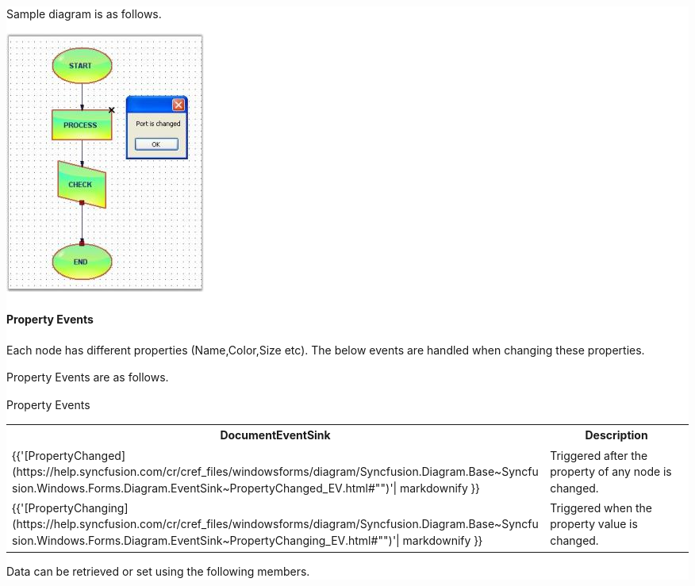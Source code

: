 Sample diagram is as follows.



![](Event-Handlers_images/Event-Handlers_img20.jpeg)



#### Property Events

Each node has different properties (Name,Color,Size etc). The below events are handled when changing these properties.

Property Events are as follows.



Property Events

<table>
<tr>
<th>
DocumentEventSink</th><th>
Description</th></tr>
<tr>
<td>
{{'[PropertyChanged](https://help.syncfusion.com/cr/cref_files/windowsforms/diagram/Syncfusion.Diagram.Base~Syncfusion.Windows.Forms.Diagram.EventSink~PropertyChanged_EV.html#"")'| markdownify }}</td><td>
Triggered after the property of any node is changed.</td></tr>
<tr>
<td>
{{'[PropertyChanging](https://help.syncfusion.com/cr/cref_files/windowsforms/diagram/Syncfusion.Diagram.Base~Syncfusion.Windows.Forms.Diagram.EventSink~PropertyChanging_EV.html#"")'| markdownify }}</td><td>
Triggered when the property value is changed.</td></tr>
</table>


Data can be retrieved or set using the following members.
